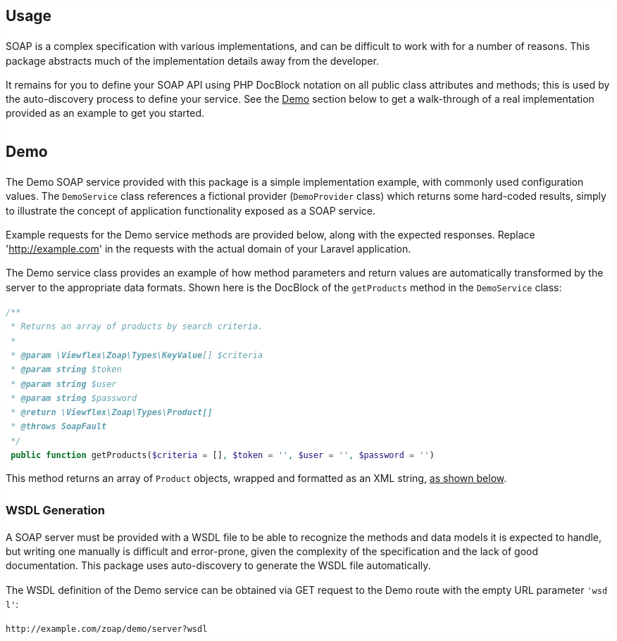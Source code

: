 ## Usage

SOAP is a complex specification with various implementations, and can be difficult to work with for a number of reasons. This package abstracts much of the implementation details away from the developer.

It remains for you to define your SOAP API using PHP DocBlock notation on all public class attributes and methods; this is used by the auto-discovery process to define your service. See the [Demo](#demo) section below to get a walk-through of a real implementation provided as an example to get you started.


## Demo

The Demo SOAP service provided with this package is a simple implementation example, with commonly used configuration values. The `DemoService` class references a fictional provider (`DemoProvider` class) which returns some hard-coded results, simply to illustrate the concept of application functionality exposed as a SOAP service.

Example requests for the Demo service methods are provided below, along with the expected responses. Replace 'http://example.com' in the requests with the actual domain of your Laravel application.

The Demo service class provides an example of how method parameters and return values are automatically transformed by the server to the appropriate data formats. Shown here is the DocBlock of the `getProducts` method in the `DemoService` class:

```php
/**
 * Returns an array of products by search criteria.
 *
 * @param \Viewflex\Zoap\Types\KeyValue[] $criteria
 * @param string $token
 * @param string $user
 * @param string $password
 * @return \Viewflex\Zoap\Types\Product[]
 * @throws SoapFault
 */
 public function getProducts($criteria = [], $token = '', $user = '', $password = '')
```

This method returns an array of `Product` objects, wrapped and formatted as an XML string, [as shown below](#getproducts).


### WSDL Generation

A SOAP server must be provided with a WSDL file to be able to recognize the methods and data models it is expected to handle, but writing one manually is difficult and error-prone, given the complexity of the specification and the lack of good documentation. This package uses auto-discovery to generate the WSDL file automatically.

The WSDL definition of the Demo service can be obtained via GET request to the Demo route with the empty URL parameter `'wsdl'`:

    http://example.com/zoap/demo/server?wsdl
